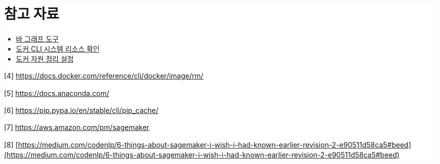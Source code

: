 # 참고 자료

- [바 그래프 도구](https://www.rapidtables.com/tools/bar-graph.html)
- [도커 CLI 시스템 리소스 확인](https://docs.docker.com/reference/cli/docker/system/df/)
- [도커 자원 정리 설정](https://docs.docker.com/config/pruning/)

<div class="content-ad"></div>

[4] https://docs.docker.com/reference/cli/docker/image/rm/

[5] https://docs.anaconda.com/

[6] https://pip.pypa.io/en/stable/cli/pip_cache/

[7] https://aws.amazon.com/pm/sagemaker

<div class="content-ad"></div>

[8] [https://medium.com/codenlp/6-things-about-sagemaker-i-wish-i-had-known-earlier-revision-2-e90511d58ca5#beed](https://medium.com/codenlp/6-things-about-sagemaker-i-wish-i-had-known-earlier-revision-2-e90511d58ca5#beed)
